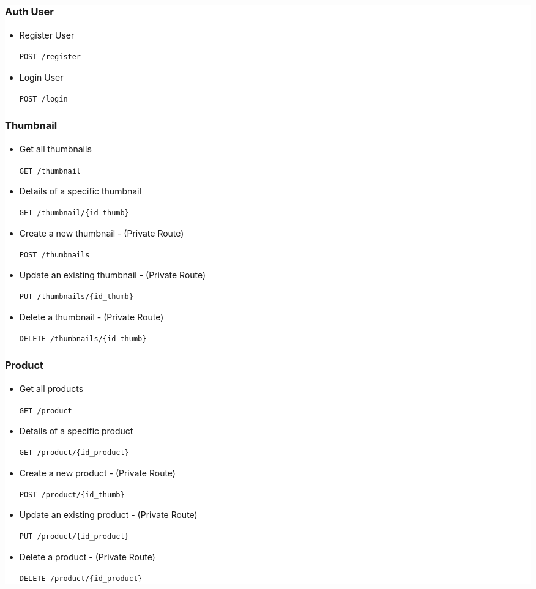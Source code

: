 ### Auth User
- Register User
    ```
    POST /register
    ```
- Login User
    ```
    POST /login
    ```
### Thumbnail

- Get all thumbnails
  ```
  GET /thumbnail
  ```
- Details of a specific thumbnail
  ```
  GET /thumbnail/{id_thumb}
  ```
- Create a new thumbnail - (Private Route)
  ```
  POST /thumbnails
  ```
- Update an existing thumbnail - (Private Route)
  ```
  PUT /thumbnails/{id_thumb}
  ```
- Delete a thumbnail - (Private Route)
  ```
  DELETE /thumbnails/{id_thumb}
  ```

### Product

- Get all products
  ```
  GET /product
  ```
- Details of a specific product
  ```
  GET /product/{id_product}
  ```
- Create a new product - (Private Route)
  ```
  POST /product/{id_thumb}
  ```
- Update an existing product - (Private Route)
  ```
  PUT /product/{id_product}
  ```
- Delete a product - (Private Route)
  ```
  DELETE /product/{id_product}
  ```
